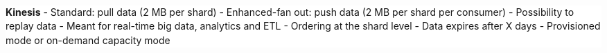 **Kinesis**
    - Standard: pull data (2 MB per shard)
    - Enhanced-fan out: push data (2 MB per shard per consumer)
    - Possibility to replay data
    - Meant for real-time big data, analytics and ETL
    - Ordering at the shard level
    - Data expires after X days
    - Provisioned mode or on-demand capacity mode